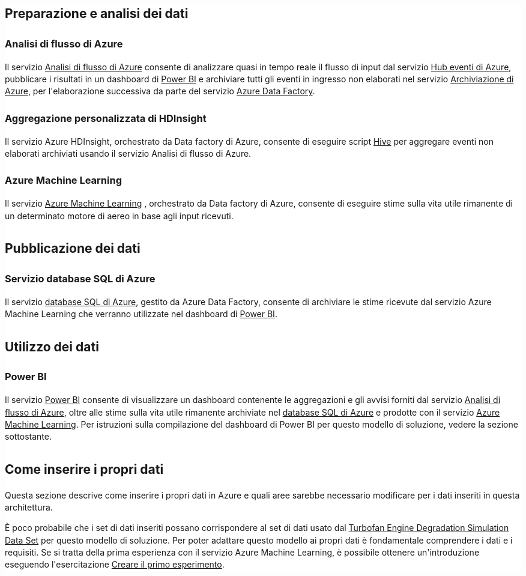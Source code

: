 ## <a name="data-preparation-and-analysis"></a>**Preparazione e analisi dei dati**
### <a name="azure-stream-analytics"></a>Analisi di flusso di Azure
Il servizio [Analisi di flusso di Azure](https://azure.microsoft.com/services/stream-analytics/) consente di analizzare quasi in tempo reale il flusso di input dal servizio [Hub eventi di Azure](#azure-event-hub), pubblicare i risultati in un dashboard di [Power BI](https://powerbi.microsoft.com) e archiviare tutti gli eventi in ingresso non elaborati nel servizio [Archiviazione di Azure](https://azure.microsoft.com/services/storage/), per l'elaborazione successiva da parte del servizio [Azure Data Factory](https://azure.microsoft.com/documentation/services/data-factory/).

### <a name="hd-insights-custom-aggregation"></a>Aggregazione personalizzata di HDInsight
Il servizio Azure HDInsight, orchestrato da Data factory di Azure, consente di eseguire script [Hive](http://blogs.msdn.com/b/bigdatasupport/archive/2013/11/11/get-started-with-hive-on-hdinsight.aspx) per aggregare eventi non elaborati archiviati usando il servizio Analisi di flusso di Azure.

### <a name="azure-machine-learning"></a>Azure Machine Learning
Il servizio [Azure Machine Learning](https://azure.microsoft.com/services/machine-learning/) , orchestrato da Data factory di Azure, consente di eseguire stime sulla vita utile rimanente di un determinato motore di aereo in base agli input ricevuti.

## <a name="data-publishing"></a>**Pubblicazione dei dati**
### <a name="azure-sql-database-service"></a>Servizio database SQL di Azure
Il servizio [database SQL di Azure](https://azure.microsoft.com/services/sql-database/), gestito da Azure Data Factory, consente di archiviare le stime ricevute dal servizio Azure Machine Learning che verranno utilizzate nel dashboard di [Power BI](https://powerbi.microsoft.com).

## <a name="data-consumption"></a>**Utilizzo dei dati**
### <a name="power-bi"></a>Power BI
Il servizio [Power BI](https://powerbi.microsoft.com) consente di visualizzare un dashboard contenente le aggregazioni e gli avvisi forniti dal servizio [Analisi di flusso di Azure](https://azure.microsoft.com/services/stream-analytics/), oltre alle stime sulla vita utile rimanente archiviate nel [database SQL di Azure](https://azure.microsoft.com/services/sql-database/) e prodotte con il servizio [Azure Machine Learning](https://azure.microsoft.com/services/machine-learning/). Per istruzioni sulla compilazione del dashboard di Power BI per questo modello di soluzione, vedere la sezione sottostante.

## <a name="how-to-bring-in-your-own-data"></a>**Come inserire i propri dati**
Questa sezione descrive come inserire i propri dati in Azure e quali aree sarebbe necessario modificare per i dati inseriti in questa architettura.

È poco probabile che i set di dati inseriti possano corrispondere al set di dati usato dal [Turbofan Engine Degradation Simulation Data Set](http://ti.arc.nasa.gov/tech/dash/pcoe/prognostic-data-repository/#turbofan) per questo modello di soluzione. Per poter adattare questo modello ai propri dati è fondamentale comprendere i dati e i requisiti. Se si tratta della prima esperienza con il servizio Azure Machine Learning, è possibile ottenere un'introduzione eseguendo l'esercitazione [Creare il primo esperimento](../studio/create-experiment.md).
